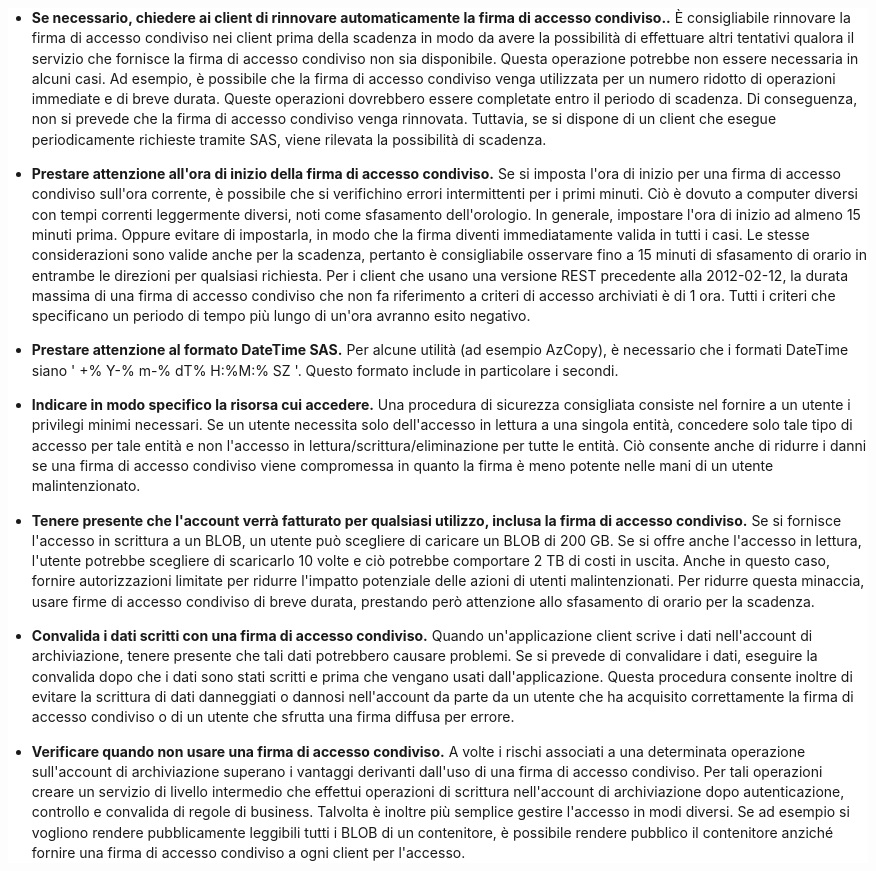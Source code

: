 - **Se necessario, chiedere ai client di rinnovare automaticamente la firma di accesso condiviso..** È consigliabile rinnovare la firma di accesso condiviso nei client prima della scadenza in modo da avere la possibilità di effettuare altri tentativi qualora il servizio che fornisce la firma di accesso condiviso non sia disponibile. Questa operazione potrebbe non essere necessaria in alcuni casi. Ad esempio, è possibile che la firma di accesso condiviso venga utilizzata per un numero ridotto di operazioni immediate e di breve durata. Queste operazioni dovrebbero essere completate entro il periodo di scadenza. Di conseguenza, non si prevede che la firma di accesso condiviso venga rinnovata. Tuttavia, se si dispone di un client che esegue periodicamente richieste tramite SAS, viene rilevata la possibilità di scadenza. 

- **Prestare attenzione all'ora di inizio della firma di accesso condiviso.** Se si imposta l'ora di inizio per una firma di accesso condiviso sull'ora corrente, è possibile che si verifichino errori intermittenti per i primi minuti. Ciò è dovuto a computer diversi con tempi correnti leggermente diversi, noti come sfasamento dell'orologio. In generale, impostare l'ora di inizio ad almeno 15 minuti prima. Oppure evitare di impostarla, in modo che la firma diventi immediatamente valida in tutti i casi. Le stesse considerazioni sono valide anche per la scadenza, pertanto è consigliabile osservare fino a 15 minuti di sfasamento di orario in entrambe le direzioni per qualsiasi richiesta. Per i client che usano una versione REST precedente alla 2012-02-12, la durata massima di una firma di accesso condiviso che non fa riferimento a criteri di accesso archiviati è di 1 ora. Tutti i criteri che specificano un periodo di tempo più lungo di un'ora avranno esito negativo.

- **Prestare attenzione al formato DateTime SAS.** Per alcune utilità (ad esempio AzCopy), è necessario che i formati DateTime siano ' +% Y-% m-% dT% H:%M:% SZ '. Questo formato include in particolare i secondi. 

- **Indicare in modo specifico la risorsa cui accedere.** Una procedura di sicurezza consigliata consiste nel fornire a un utente i privilegi minimi necessari. Se un utente necessita solo dell'accesso in lettura a una singola entità, concedere solo tale tipo di accesso per tale entità e non l'accesso in lettura/scrittura/eliminazione per tutte le entità. Ciò consente anche di ridurre i danni se una firma di accesso condiviso viene compromessa in quanto la firma è meno potente nelle mani di un utente malintenzionato.

- **Tenere presente che l'account verrà fatturato per qualsiasi utilizzo, inclusa la firma di accesso condiviso.** Se si fornisce l'accesso in scrittura a un BLOB, un utente può scegliere di caricare un BLOB di 200 GB. Se si offre anche l'accesso in lettura, l'utente potrebbe scegliere di scaricarlo 10 volte e ciò potrebbe comportare 2 TB di costi in uscita. Anche in questo caso, fornire autorizzazioni limitate per ridurre l'impatto potenziale delle azioni di utenti malintenzionati. Per ridurre questa minaccia, usare firme di accesso condiviso di breve durata, prestando però attenzione allo sfasamento di orario per la scadenza.

- **Convalida i dati scritti con una firma di accesso condiviso.**  Quando un'applicazione client scrive i dati nell'account di archiviazione, tenere presente che tali dati potrebbero causare problemi. Se si prevede di convalidare i dati, eseguire la convalida dopo che i dati sono stati scritti e prima che vengano usati dall'applicazione. Questa procedura consente inoltre di evitare la scrittura di dati danneggiati o dannosi nell'account da parte da un utente che ha acquisito correttamente la firma di accesso condiviso o di un utente che sfrutta una firma diffusa per errore.

- **Verificare quando non usare una firma di accesso condiviso.** A volte i rischi associati a una determinata operazione sull'account di archiviazione superano i vantaggi derivanti dall'uso di una firma di accesso condiviso. Per tali operazioni creare un servizio di livello intermedio che effettui operazioni di scrittura nell'account di archiviazione dopo autenticazione, controllo e convalida di regole di business. Talvolta è inoltre più semplice gestire l'accesso in modi diversi. Se ad esempio si vogliono rendere pubblicamente leggibili tutti i BLOB di un contenitore, è possibile rendere pubblico il contenitore anziché fornire una firma di accesso condiviso a ogni client per l'accesso.
